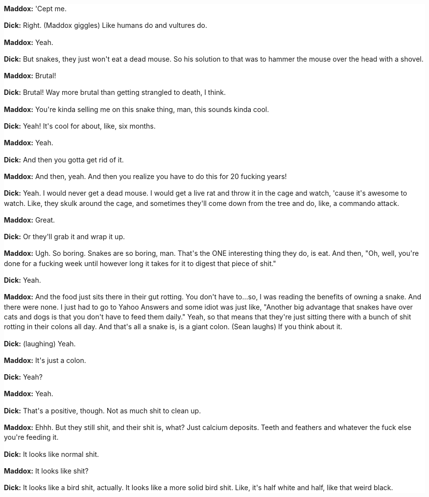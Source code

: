 **Maddox:** 'Cept me.

**Dick:** Right. (Maddox giggles) Like humans do and vultures do.

**Maddox:** Yeah.

**Dick:** But snakes, they just won't eat a dead mouse. So his solution to that was to hammer the mouse over the head with a shovel.

**Maddox:** Brutal!

**Dick:** Brutal! Way more brutal than getting strangled to death, I think.

**Maddox:** You're kinda selling me on this snake thing, man, this sounds kinda cool.

**Dick:** Yeah! It's cool for about, like, six months.

**Maddox:** Yeah.

**Dick:** And then you gotta get rid of it.

**Maddox:** And then, yeah. And then you realize you have to do this for 20 fucking years!

**Dick:** Yeah. I would never get a dead mouse. I would get a live rat and throw it in the cage and watch, 'cause it's awesome to watch. Like, they skulk around the cage, and sometimes they'll come down from the tree and do, like, a commando attack.

**Maddox:** Great.

**Dick:** Or they'll grab it and wrap it up.

**Maddox:** Ugh. So boring. Snakes are so boring, man. That's the ONE interesting thing they do, is eat. And then, "Oh, well, you're done for a fucking week until however long it takes for it to digest that piece of shit."

**Dick:** Yeah.

**Maddox:** And the food just sits there in their gut rotting. You don't have to…so, I was reading the benefits of owning a snake. And there were none. I just had to go to Yahoo Answers and some idiot was just like, "Another big advantage that snakes have over cats and dogs is that you don't have to feed them daily." Yeah, so that means that they're just sitting there with a bunch of shit rotting in their colons all day. And that's all a snake is, is a giant colon. (Sean laughs) If you think about it.

**Dick:** (laughing) Yeah.

**Maddox:** It's just a colon.

**Dick:** Yeah?

**Maddox:** Yeah.

**Dick:** That's a positive, though. Not as much shit to clean up.

**Maddox:** Ehhh. But they still shit, and their shit is, what? Just calcium deposits. Teeth and feathers and whatever the fuck else you're feeding it.

**Dick:** It looks like normal shit.

**Maddox:** It looks like shit?

**Dick:** It looks like a bird shit, actually. It looks like a more solid bird shit. Like, it's half white and half, like that weird black.
